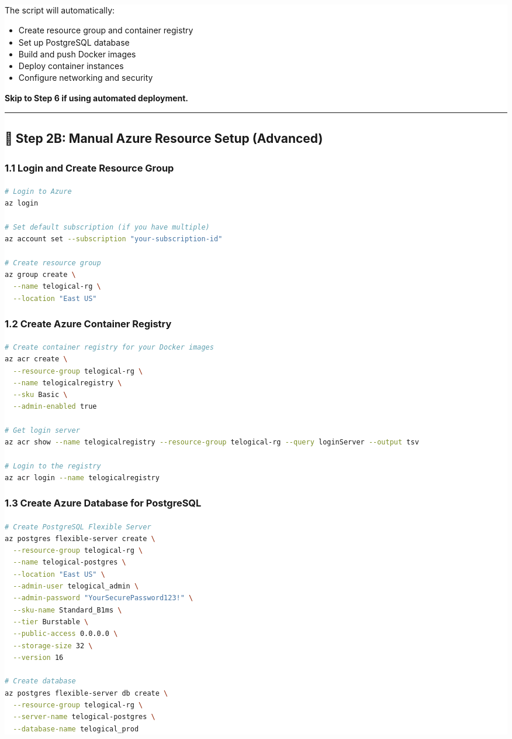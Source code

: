 The script will automatically:
- Create resource group and container registry
- Set up PostgreSQL database
- Build and push Docker images
- Deploy container instances
- Configure networking and security

**Skip to Step 6 if using automated deployment.**

---

## 🎯 **Step 2B: Manual Azure Resource Setup (Advanced)**

### **1.1 Login and Create Resource Group**
```bash
# Login to Azure
az login

# Set default subscription (if you have multiple)
az account set --subscription "your-subscription-id"

# Create resource group
az group create \
  --name telogical-rg \
  --location "East US"
```

### **1.2 Create Azure Container Registry**
```bash
# Create container registry for your Docker images
az acr create \
  --resource-group telogical-rg \
  --name telogicalregistry \
  --sku Basic \
  --admin-enabled true

# Get login server
az acr show --name telogicalregistry --resource-group telogical-rg --query loginServer --output tsv

# Login to the registry
az acr login --name telogicalregistry
```

### **1.3 Create Azure Database for PostgreSQL**
```bash
# Create PostgreSQL Flexible Server
az postgres flexible-server create \
  --resource-group telogical-rg \
  --name telogical-postgres \
  --location "East US" \
  --admin-user telogical_admin \
  --admin-password "YourSecurePassword123!" \
  --sku-name Standard_B1ms \
  --tier Burstable \
  --public-access 0.0.0.0 \
  --storage-size 32 \
  --version 16

# Create database
az postgres flexible-server db create \
  --resource-group telogical-rg \
  --server-name telogical-postgres \
  --database-name telogical_prod

```